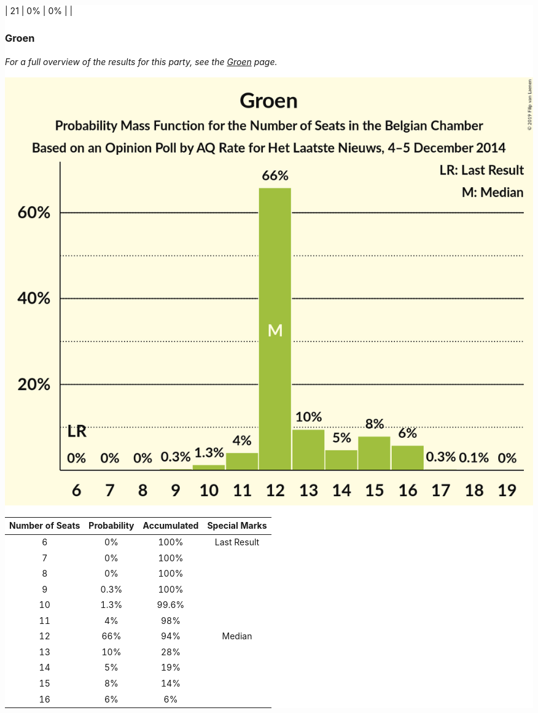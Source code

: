 | 21 | 0% | 0% |  |

### Groen

*For a full overview of the results for this party, see the [Groen](party-groen.html) page.*

![Graph with seats probability mass function not yet produced](2014-12-05-AQRate-seats-pmf-groen.png "Seats Probability Mass Function")

| Number of Seats | Probability | Accumulated | Special Marks |
|:---------------:|:-----------:|:-----------:|:-------------:|
| 6 | 0% | 100% | Last Result |
| 7 | 0% | 100% |  |
| 8 | 0% | 100% |  |
| 9 | 0.3% | 100% |  |
| 10 | 1.3% | 99.6% |  |
| 11 | 4% | 98% |  |
| 12 | 66% | 94% | Median |
| 13 | 10% | 28% |  |
| 14 | 5% | 19% |  |
| 15 | 8% | 14% |  |
| 16 | 6% | 6% |  |